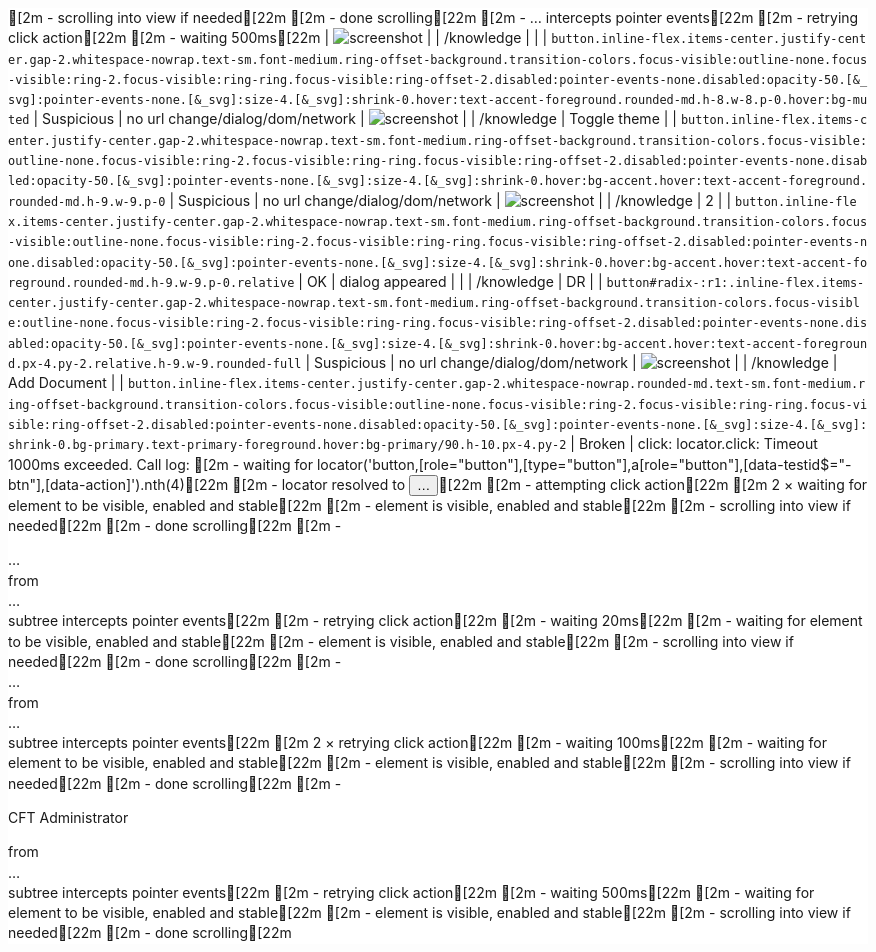 [2m      - scrolling into view if needed[22m
[2m      - done scrolling[22m
[2m      - <html lang="en" class="dark">…</html> intercepts pointer events[22m
[2m    - retrying click action[22m
[2m      - waiting 500ms[22m
 | ![screenshot](test-results/buttons-audit/_proposals/Schedule_Review.png) |
| /knowledge |  |  | `button.inline-flex.items-center.justify-center.gap-2.whitespace-nowrap.text-sm.font-medium.ring-offset-background.transition-colors.focus-visible:outline-none.focus-visible:ring-2.focus-visible:ring-ring.focus-visible:ring-offset-2.disabled:pointer-events-none.disabled:opacity-50.[&_svg]:pointer-events-none.[&_svg]:size-4.[&_svg]:shrink-0.hover:text-accent-foreground.rounded-md.h-8.w-8.p-0.hover:bg-muted` | Suspicious | no url change/dialog/dom/network | ![screenshot](test-results/buttons-audit/_knowledge/button.png) |
| /knowledge | Toggle theme |  | `button.inline-flex.items-center.justify-center.gap-2.whitespace-nowrap.text-sm.font-medium.ring-offset-background.transition-colors.focus-visible:outline-none.focus-visible:ring-2.focus-visible:ring-ring.focus-visible:ring-offset-2.disabled:pointer-events-none.disabled:opacity-50.[&_svg]:pointer-events-none.[&_svg]:size-4.[&_svg]:shrink-0.hover:bg-accent.hover:text-accent-foreground.rounded-md.h-9.w-9.p-0` | Suspicious | no url change/dialog/dom/network | ![screenshot](test-results/buttons-audit/_knowledge/Toggle_theme.png) |
| /knowledge | 2 |  | `button.inline-flex.items-center.justify-center.gap-2.whitespace-nowrap.text-sm.font-medium.ring-offset-background.transition-colors.focus-visible:outline-none.focus-visible:ring-2.focus-visible:ring-ring.focus-visible:ring-offset-2.disabled:pointer-events-none.disabled:opacity-50.[&_svg]:pointer-events-none.[&_svg]:size-4.[&_svg]:shrink-0.hover:bg-accent.hover:text-accent-foreground.rounded-md.h-9.w-9.p-0.relative` | OK | dialog appeared |  |
| /knowledge | DR |  | `button#radix-:r1:.inline-flex.items-center.justify-center.gap-2.whitespace-nowrap.text-sm.font-medium.ring-offset-background.transition-colors.focus-visible:outline-none.focus-visible:ring-2.focus-visible:ring-ring.focus-visible:ring-offset-2.disabled:pointer-events-none.disabled:opacity-50.[&_svg]:pointer-events-none.[&_svg]:size-4.[&_svg]:shrink-0.hover:bg-accent.hover:text-accent-foreground.px-4.py-2.relative.h-9.w-9.rounded-full` | Suspicious | no url change/dialog/dom/network | ![screenshot](test-results/buttons-audit/_knowledge/DR.png) |
| /knowledge | Add Document |  | `button.inline-flex.items-center.justify-center.gap-2.whitespace-nowrap.rounded-md.text-sm.font-medium.ring-offset-background.transition-colors.focus-visible:outline-none.focus-visible:ring-2.focus-visible:ring-ring.focus-visible:ring-offset-2.disabled:pointer-events-none.disabled:opacity-50.[&_svg]:pointer-events-none.[&_svg]:size-4.[&_svg]:shrink-0.bg-primary.text-primary-foreground.hover:bg-primary/90.h-10.px-4.py-2` | Broken | click: locator.click: Timeout 1000ms exceeded.
Call log:
[2m  - waiting for locator('button,[role="button"],[type="button"],a[role="button"],[data-testid$="-btn"],[data-action]').nth(4)[22m
[2m    - locator resolved to <button class="inline-flex items-center justify-center gap-2 whitespace-nowrap rounded-md text-sm font-medium ring-offset-background transition-colors focus-visible:outline-none focus-visible:ring-2 focus-visible:ring-ring focus-visible:ring-offset-2 disabled:pointer-events-none disabled:opacity-50 [&_svg]:pointer-events-none [&_svg]:size-4 [&_svg]:shrink-0 bg-primary text-primary-foreground hover:bg-primary/90 h-10 px-4 py-2">…</button>[22m
[2m  - attempting click action[22m
[2m    2 × waiting for element to be visible, enabled and stable[22m
[2m      - element is visible, enabled and stable[22m
[2m      - scrolling into view if needed[22m
[2m      - done scrolling[22m
[2m      - <div tabindex="-1" role="menuitem" data-orientation="vertical" data-radix-collection-item="" class="relative flex cursor-default select-none items-center rounded-sm px-2 py-1.5 text-sm outline-none transition-colors focus:bg-accent focus:text-accent-foreground data-[disabled]:pointer-events-none data-[disabled]:opacity-50">…</div> from <div dir="ltr" data-radix-popper-content-wrapper="">…</div> subtree intercepts pointer events[22m
[2m    - retrying click action[22m
[2m    - waiting 20ms[22m
[2m    - waiting for element to be visible, enabled and stable[22m
[2m    - element is visible, enabled and stable[22m
[2m    - scrolling into view if needed[22m
[2m    - done scrolling[22m
[2m    - <div tabindex="-1" role="menuitem" data-orientation="vertical" data-radix-collection-item="" class="relative flex cursor-default select-none items-center rounded-sm px-2 py-1.5 text-sm outline-none transition-colors focus:bg-accent focus:text-accent-foreground data-[disabled]:pointer-events-none data-[disabled]:opacity-50">…</div> from <div dir="ltr" data-radix-popper-content-wrapper="">…</div> subtree intercepts pointer events[22m
[2m  2 × retrying click action[22m
[2m      - waiting 100ms[22m
[2m      - waiting for element to be visible, enabled and stable[22m
[2m      - element is visible, enabled and stable[22m
[2m      - scrolling into view if needed[22m
[2m      - done scrolling[22m
[2m      - <p class="text-xs leading-none text-muted-foreground">CFT Administrator</p> from <div dir="ltr" data-radix-popper-content-wrapper="">…</div> subtree intercepts pointer events[22m
[2m  - retrying click action[22m
[2m    - waiting 500ms[22m
[2m    - waiting for element to be visible, enabled and stable[22m
[2m    - element is visible, enabled and stable[22m
[2m    - scrolling into view if needed[22m
[2m    - done scrolling[22m